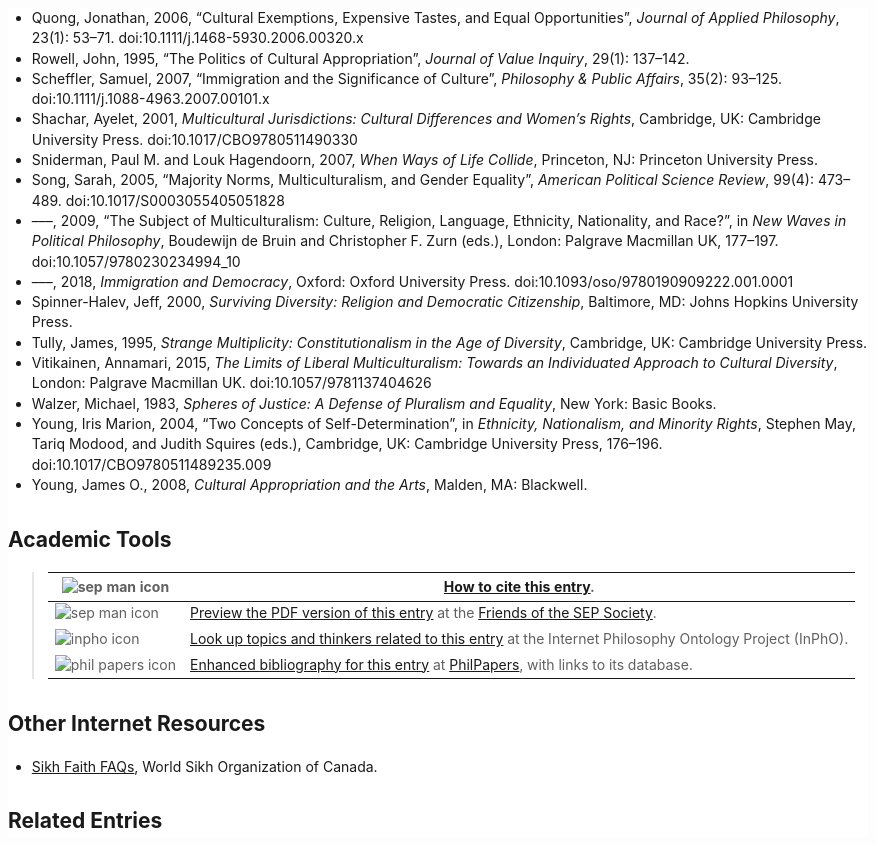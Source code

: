 * Quong, Jonathan, 2006, “Cultural Exemptions, Expensive Tastes, and Equal Opportunities”, *Journal of Applied Philosophy*, 23(1): 53–71. doi:10.1111/j.1468-5930.2006.00320.x
* Rowell, John, 1995, “The Politics of Cultural Appropriation”, *Journal of Value Inquiry*, 29(1): 137–142.
* Scheffler, Samuel, 2007, “Immigration and the Significance of Culture”, *Philosophy & Public Affairs*, 35(2): 93–125. doi:10.1111/j.1088-4963.2007.00101.x
* Shachar, Ayelet, 2001, *Multicultural Jurisdictions: Cultural Differences and Women’s Rights*, Cambridge, UK: Cambridge University Press. doi:10.1017/CBO9780511490330
* Sniderman, Paul M. and Louk Hagendoorn, 2007, *When Ways of Life Collide*, Princeton, NJ: Princeton University Press.
* Song, Sarah, 2005, “Majority Norms, Multiculturalism, and Gender Equality”, *American Political Science Review*, 99(4): 473–489. doi:10.1017/S0003055405051828
* –––, 2009, “The Subject of Multiculturalism: Culture, Religion, Language, Ethnicity, Nationality, and Race?”, in *New Waves in Political Philosophy*, Boudewijn de Bruin and Christopher F. Zurn (eds.), London: Palgrave Macmillan UK, 177–197. doi:10.1057/9780230234994_10
* –––, 2018, *Immigration and Democracy*, Oxford: Oxford University Press. doi:10.1093/oso/9780190909222.001.0001
* Spinner-Halev, Jeff, 2000, *Surviving Diversity: Religion and Democratic Citizenship*, Baltimore, MD: Johns Hopkins University Press.
* Tully, James, 1995, *Strange Multiplicity: Constitutionalism in the Age of Diversity*, Cambridge, UK: Cambridge University Press.
* Vitikainen, Annamari, 2015, *The Limits of Liberal Multiculturalism: Towards an Individuated Approach to Cultural Diversity*, London: Palgrave Macmillan UK. doi:10.1057/9781137404626
* Walzer, Michael, 1983, *Spheres of Justice: A Defense of Pluralism and Equality*, New York: Basic Books.
* Young, Iris Marion, 2004, “Two Concepts of Self-Determination”, in *Ethnicity, Nationalism, and Minority Rights*, Stephen May, Tariq Modood, and Judith Squires (eds.), Cambridge, UK: Cambridge University Press, 176–196. doi:10.1017/CBO9780511489235.009
* Young, James O., 2008, *Cultural Appropriation and the Arts*, Malden, MA: Blackwell.

## Academic Tools

> | ![sep man icon](https://plato.stanford.edu/symbols/sepman-icon.jpg) | [How to cite this entry](https://plato.stanford.edu/cgi-bin/encyclopedia/archinfo.cgi?entry=culture). |
> | --- | --- |
> | ![sep man icon](https://plato.stanford.edu/symbols/sepman-icon.jpg) | [Preview the PDF version of this entry](https://leibniz.stanford.edu/friends/preview/culture/) at the [Friends of the SEP Society](https://leibniz.stanford.edu/friends/). |
> | ![inpho icon](https://plato.stanford.edu/symbols/inpho.png) | [Look up topics and thinkers related to this entry](https://www.inphoproject.org/entity?sep=culture&redirect=True) at the Internet Philosophy Ontology Project (InPhO). |
> | ![phil papers icon](https://plato.stanford.edu/symbols/pp.gif) | [Enhanced bibliography for this entry](https://philpapers.org/sep/culture/) at [PhilPapers](https://philpapers.org/), with links to its database. |

## Other Internet Resources

* [Sikh Faith FAQs](https://www.worldsikh.org/sikh_faith), World Sikh Organization of Canada.

## Related Entries
